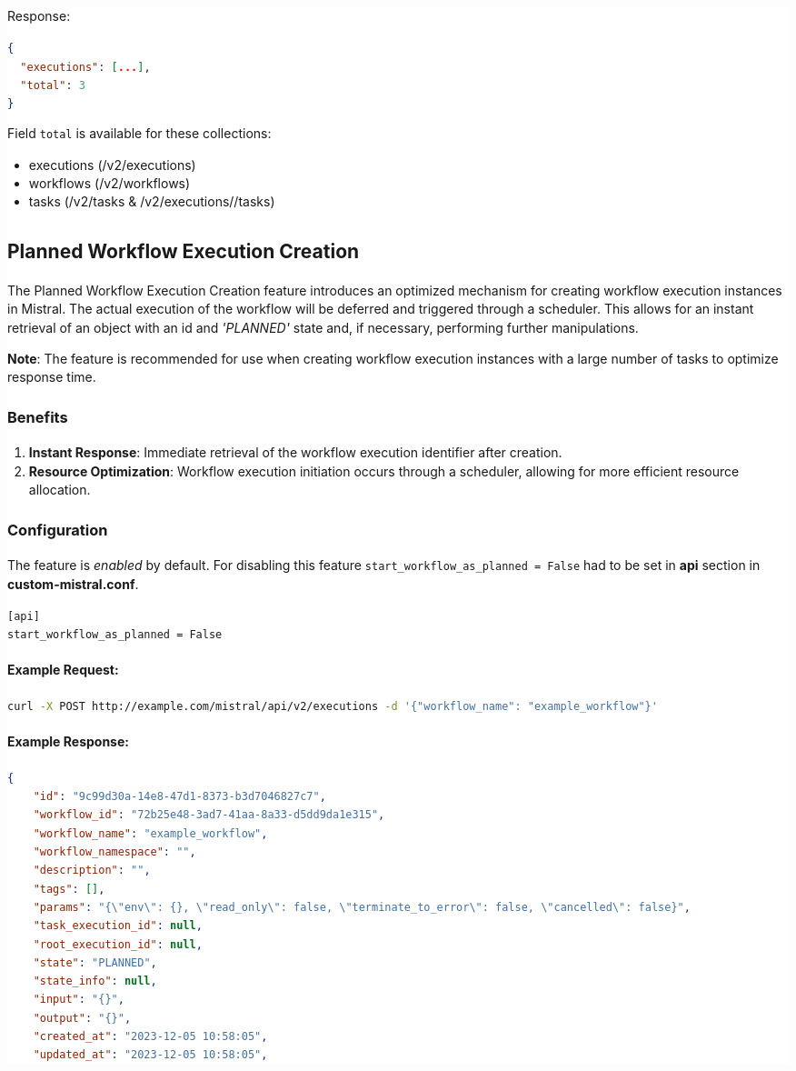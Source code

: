Response:

```json
{
  "executions": [...],
  "total": 3
}
```

Field `total` is available for these collections:
* executions (/v2/executions)
* workflows (/v2/workflows)
* tasks (/v2/tasks & /v2/executions/<id>/tasks)

## Planned Workflow Execution Creation

The Planned Workflow Execution Creation feature introduces an optimized mechanism for creating workflow execution instances in Mistral. The actual execution of the workflow will be deferred and triggered through a scheduler. This allows for an instant retrieval of an object with an id and *'PLANNED'* state and, if necessary, performing further manipulations.

**Note**: The feature is recommended for use when creating workflow execution instances with a large number of tasks to optimize response time.

### Benefits

1. **Instant Response**: Immediate retrieval of the workflow execution identifier after creation.
2. **Resource Optimization**: Workflow execution initiation occurs through a scheduler, allowing for more efficient resource allocation.

### Configuration
The feature is *enabled* by default.
For disabling this feature `start_workflow_as_planned = False` had to be set in **api** section in **custom-mistral.conf**.

```bash
[api]
start_workflow_as_planned = False
```

#### Example Request:

```bash
curl -X POST http://example.com/mistral/api/v2/executions -d '{"workflow_name": "example_workflow"}'

```

#### Example Response:
```json
{
    "id": "9c99d30a-14e8-47d1-8373-b3d7046827c7",
    "workflow_id": "72b25e48-3ad7-41aa-8a33-d5dd9da1e315",
    "workflow_name": "example_workflow",
    "workflow_namespace": "",
    "description": "",
    "tags": [],
    "params": "{\"env\": {}, \"read_only\": false, \"terminate_to_error\": false, \"cancelled\": false}",
    "task_execution_id": null,
    "root_execution_id": null,
    "state": "PLANNED",
    "state_info": null,
    "input": "{}",
    "output": "{}",
    "created_at": "2023-12-05 10:58:05",
    "updated_at": "2023-12-05 10:58:05",
```